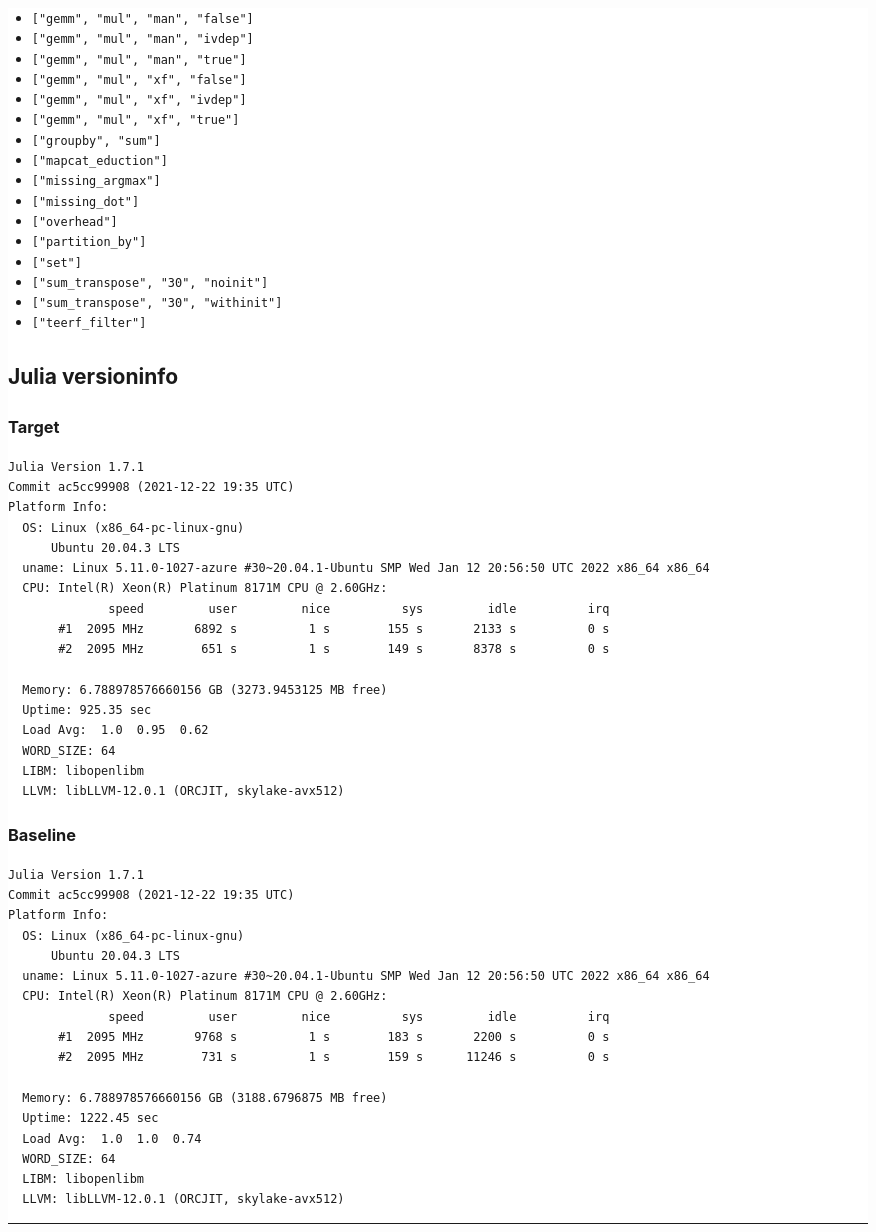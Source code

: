 - `["gemm", "mul", "man", "false"]`
- `["gemm", "mul", "man", "ivdep"]`
- `["gemm", "mul", "man", "true"]`
- `["gemm", "mul", "xf", "false"]`
- `["gemm", "mul", "xf", "ivdep"]`
- `["gemm", "mul", "xf", "true"]`
- `["groupby", "sum"]`
- `["mapcat_eduction"]`
- `["missing_argmax"]`
- `["missing_dot"]`
- `["overhead"]`
- `["partition_by"]`
- `["set"]`
- `["sum_transpose", "30", "noinit"]`
- `["sum_transpose", "30", "withinit"]`
- `["teerf_filter"]`

## Julia versioninfo

### Target
```
Julia Version 1.7.1
Commit ac5cc99908 (2021-12-22 19:35 UTC)
Platform Info:
  OS: Linux (x86_64-pc-linux-gnu)
      Ubuntu 20.04.3 LTS
  uname: Linux 5.11.0-1027-azure #30~20.04.1-Ubuntu SMP Wed Jan 12 20:56:50 UTC 2022 x86_64 x86_64
  CPU: Intel(R) Xeon(R) Platinum 8171M CPU @ 2.60GHz: 
              speed         user         nice          sys         idle          irq
       #1  2095 MHz       6892 s          1 s        155 s       2133 s          0 s
       #2  2095 MHz        651 s          1 s        149 s       8378 s          0 s
       
  Memory: 6.788978576660156 GB (3273.9453125 MB free)
  Uptime: 925.35 sec
  Load Avg:  1.0  0.95  0.62
  WORD_SIZE: 64
  LIBM: libopenlibm
  LLVM: libLLVM-12.0.1 (ORCJIT, skylake-avx512)
```

### Baseline
```
Julia Version 1.7.1
Commit ac5cc99908 (2021-12-22 19:35 UTC)
Platform Info:
  OS: Linux (x86_64-pc-linux-gnu)
      Ubuntu 20.04.3 LTS
  uname: Linux 5.11.0-1027-azure #30~20.04.1-Ubuntu SMP Wed Jan 12 20:56:50 UTC 2022 x86_64 x86_64
  CPU: Intel(R) Xeon(R) Platinum 8171M CPU @ 2.60GHz: 
              speed         user         nice          sys         idle          irq
       #1  2095 MHz       9768 s          1 s        183 s       2200 s          0 s
       #2  2095 MHz        731 s          1 s        159 s      11246 s          0 s
       
  Memory: 6.788978576660156 GB (3188.6796875 MB free)
  Uptime: 1222.45 sec
  Load Avg:  1.0  1.0  0.74
  WORD_SIZE: 64
  LIBM: libopenlibm
  LLVM: libLLVM-12.0.1 (ORCJIT, skylake-avx512)
```

---